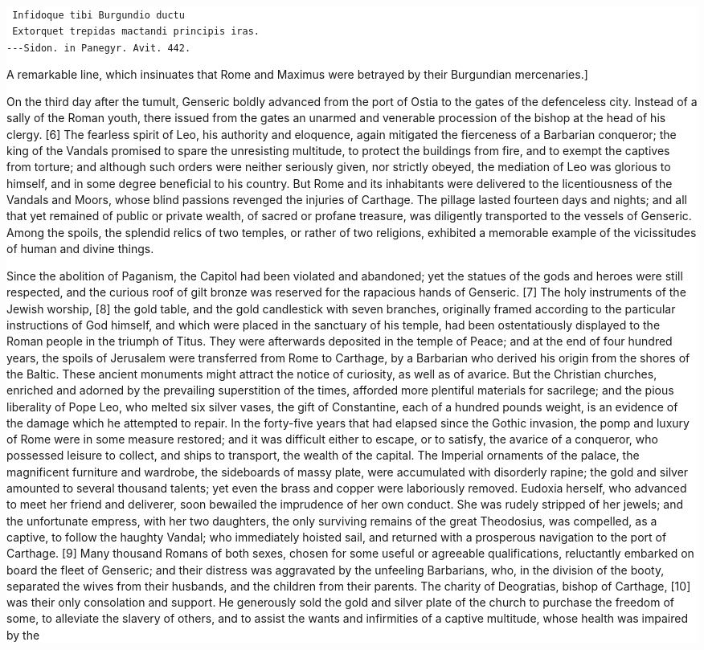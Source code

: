      Infidoque tibi Burgundio ductu
     Extorquet trepidas mactandi principis iras.
    ---Sidon. in Panegyr. Avit. 442.

A remarkable line, which insinuates that Rome and Maximus were betrayed
by their Burgundian mercenaries.]

On the third day after the tumult, Genseric boldly advanced from the
port of Ostia to the gates of the defenceless city. Instead of a sally
of the Roman youth, there issued from the gates an unarmed and venerable
procession of the bishop at the head of his clergy. [6] The fearless
spirit of Leo, his authority and eloquence, again mitigated the
fierceness of a Barbarian conqueror; the king of the Vandals promised to
spare the unresisting multitude, to protect the buildings from fire,
and to exempt the captives from torture; and although such orders were
neither seriously given, nor strictly obeyed, the mediation of Leo was
glorious to himself, and in some degree beneficial to his country. But
Rome and its inhabitants were delivered to the licentiousness of
the Vandals and Moors, whose blind passions revenged the injuries of
Carthage. The pillage lasted fourteen days and nights; and all that yet
remained of public or private wealth, of sacred or profane treasure, was
diligently transported to the vessels of Genseric. Among the spoils, the
splendid relics of two temples, or rather of two religions, exhibited a
memorable example of the vicissitudes of human and divine things.

Since the abolition of Paganism, the Capitol had been violated and
abandoned; yet the statues of the gods and heroes were still respected,
and the curious roof of gilt bronze was reserved for the rapacious hands
of Genseric. [7] The holy instruments of the Jewish worship, [8] the
gold table, and the gold candlestick with seven branches, originally
framed according to the particular instructions of God himself,
and which were placed in the sanctuary of his temple, had been
ostentatiously displayed to the Roman people in the triumph of Titus.
They were afterwards deposited in the temple of Peace; and at the end of
four hundred years, the spoils of Jerusalem were transferred from Rome
to Carthage, by a Barbarian who derived his origin from the shores
of the Baltic. These ancient monuments might attract the notice of
curiosity, as well as of avarice. But the Christian churches, enriched
and adorned by the prevailing superstition of the times, afforded more
plentiful materials for sacrilege; and the pious liberality of Pope Leo,
who melted six silver vases, the gift of Constantine, each of a hundred
pounds weight, is an evidence of the damage which he attempted to
repair. In the forty-five years that had elapsed since the Gothic
invasion, the pomp and luxury of Rome were in some measure restored;
and it was difficult either to escape, or to satisfy, the avarice of a
conqueror, who possessed leisure to collect, and ships to transport,
the wealth of the capital. The Imperial ornaments of the palace, the
magnificent furniture and wardrobe, the sideboards of massy plate, were
accumulated with disorderly rapine; the gold and silver amounted to
several thousand talents; yet even the brass and copper were laboriously
removed. Eudoxia herself, who advanced to meet her friend and deliverer,
soon bewailed the imprudence of her own conduct. She was rudely stripped
of her jewels; and the unfortunate empress, with her two daughters,
the only surviving remains of the great Theodosius, was compelled, as a
captive, to follow the haughty Vandal; who immediately hoisted sail, and
returned with a prosperous navigation to the port of Carthage. [9]
Many thousand Romans of both sexes, chosen for some useful or agreeable
qualifications, reluctantly embarked on board the fleet of Genseric; and
their distress was aggravated by the unfeeling Barbarians, who, in the
division of the booty, separated the wives from their husbands, and
the children from their parents. The charity of Deogratias, bishop of
Carthage, [10] was their only consolation and support. He generously
sold the gold and silver plate of the church to purchase the freedom of
some, to alleviate the slavery of others, and to assist the wants and
infirmities of a captive multitude, whose health was impaired by the